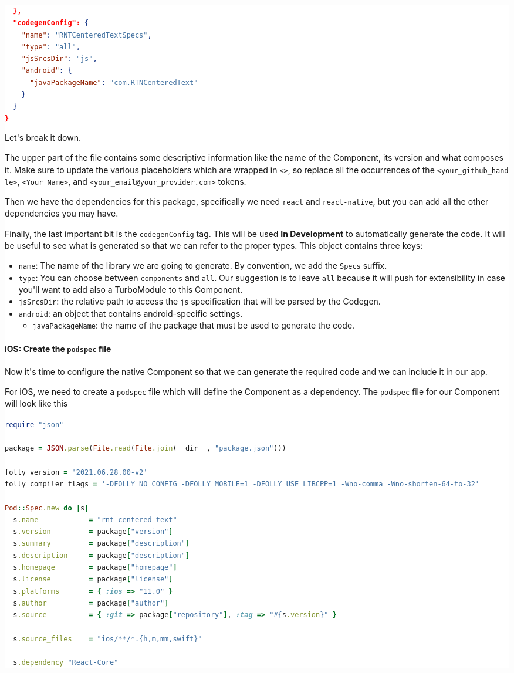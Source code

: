 ```json
  },
  "codegenConfig": {
    "name": "RNTCenteredTextSpecs",
    "type": "all",
    "jsSrcsDir": "js",
    "android": {
      "javaPackageName": "com.RTNCenteredText"
    }
  }
}
```

Let's break it down.

The upper part of the file contains some descriptive information like the name of the Component, its version and what composes it.
Make sure to update the various placeholders which are wrapped in `<>`, so replace all the occurrences of the `<your_github_handle>`, `<Your Name>`, and `<your_email@your_provider.com>` tokens.

Then we have the dependencies for this package, specifically we need `react` and `react-native`, but you can add all the other dependencies you may have.

Finally, the last important bit is the `codegenConfig` tag. This will be used **In Development** to automatically generate the code. It will be useful to see what is generated so that we can refer to the proper types. This object contains three keys:

- `name`: The name of the library we are going to generate. By convention, we add the `Specs` suffix.
- `type`: You can choose between `components` and `all`. Our suggestion is to leave `all` because it will push for extensibility in case you'll want to add also a TurboModule to this Component.
- `jsSrcsDir`: the relative path to access the `js` specification that will be parsed by the Codegen.
- `android`: an object that contains android-specific settings.
  - `javaPackageName`: the name of the package that must be used to generate the code.

#### iOS: Create the `podspec` file

Now it's time to configure the native Component so that we can generate the required code and we can include it in our app.

For iOS, we need to create a `podspec` file which will define the Component as a dependency.
The `podspec` file for our Component will look like this

```ruby title="rnt-centered-text.podspec"
require "json"

package = JSON.parse(File.read(File.join(__dir__, "package.json")))

folly_version = '2021.06.28.00-v2'
folly_compiler_flags = '-DFOLLY_NO_CONFIG -DFOLLY_MOBILE=1 -DFOLLY_USE_LIBCPP=1 -Wno-comma -Wno-shorten-64-to-32'

Pod::Spec.new do |s|
  s.name            = "rnt-centered-text"
  s.version         = package["version"]
  s.summary         = package["description"]
  s.description     = package["description"]
  s.homepage        = package["homepage"]
  s.license         = package["license"]
  s.platforms       = { :ios => "11.0" }
  s.author          = package["author"]
  s.source          = { :git => package["repository"], :tag => "#{s.version}" }

  s.source_files    = "ios/**/*.{h,m,mm,swift}"

  s.dependency "React-Core"

```